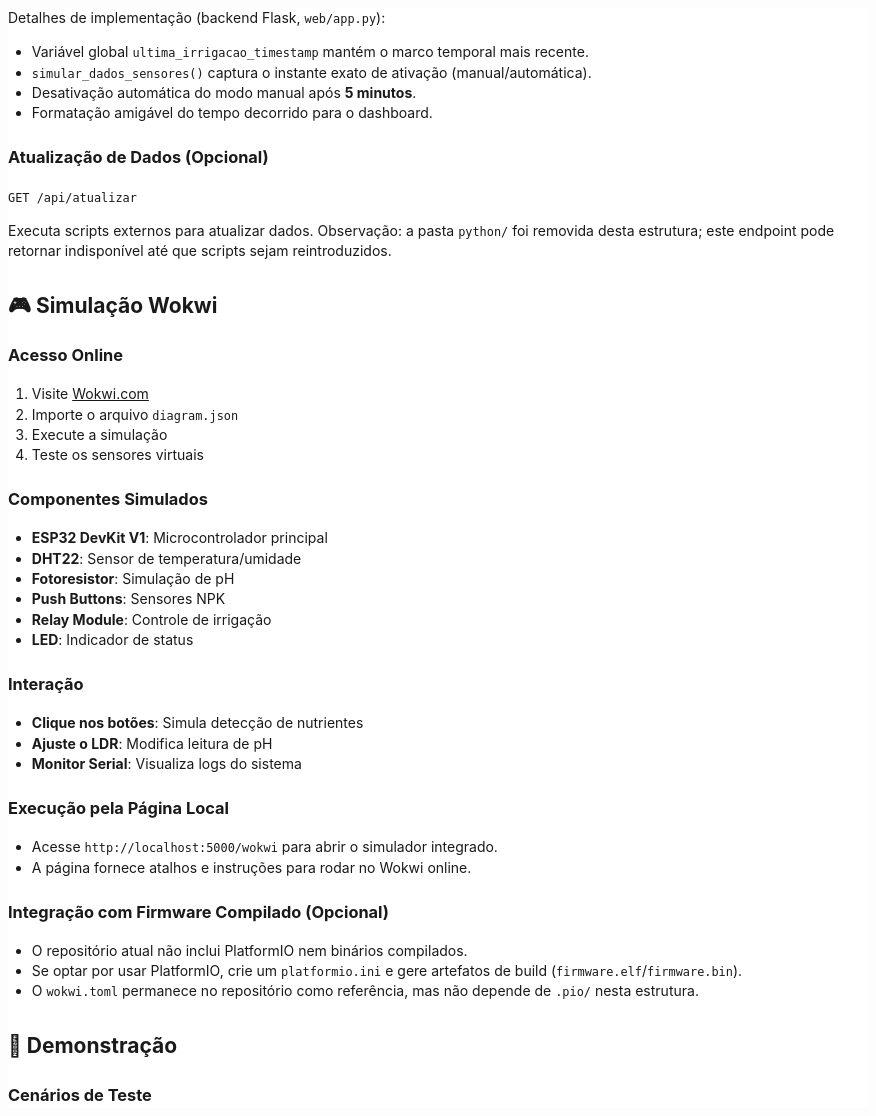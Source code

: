Detalhes de implementação (backend Flask, `web/app.py`):
- Variável global `ultima_irrigacao_timestamp` mantém o marco temporal mais recente.
- `simular_dados_sensores()` captura o instante exato de ativação (manual/automática).
- Desativação automática do modo manual após **5 minutos**.
- Formatação amigável do tempo decorrido para o dashboard.

### Atualização de Dados (Opcional)
```http
GET /api/atualizar
```
Executa scripts externos para atualizar dados. Observação: a pasta `python/` foi removida desta estrutura; este endpoint pode retornar indisponível até que scripts sejam reintroduzidos.

## 🎮 Simulação Wokwi

### Acesso Online
1. Visite [Wokwi.com](https://wokwi.com)
2. Importe o arquivo `diagram.json`
3. Execute a simulação
4. Teste os sensores virtuais

### Componentes Simulados
- **ESP32 DevKit V1**: Microcontrolador principal
- **DHT22**: Sensor de temperatura/umidade
- **Fotoresistor**: Simulação de pH
- **Push Buttons**: Sensores NPK
- **Relay Module**: Controle de irrigação
- **LED**: Indicador de status

### Interação
- **Clique nos botões**: Simula detecção de nutrientes
- **Ajuste o LDR**: Modifica leitura de pH
- **Monitor Serial**: Visualiza logs do sistema

### Execução pela Página Local
- Acesse `http://localhost:5000/wokwi` para abrir o simulador integrado.
- A página fornece atalhos e instruções para rodar no Wokwi online.

### Integração com Firmware Compilado (Opcional)
- O repositório atual não inclui PlatformIO nem binários compilados.
- Se optar por usar PlatformIO, crie um `platformio.ini` e gere artefatos de build (`firmware.elf`/`firmware.bin`).
- O `wokwi.toml` permanece no repositório como referência, mas não depende de `.pio/` nesta estrutura.

## 🚀 Demonstração

### Cenários de Teste
